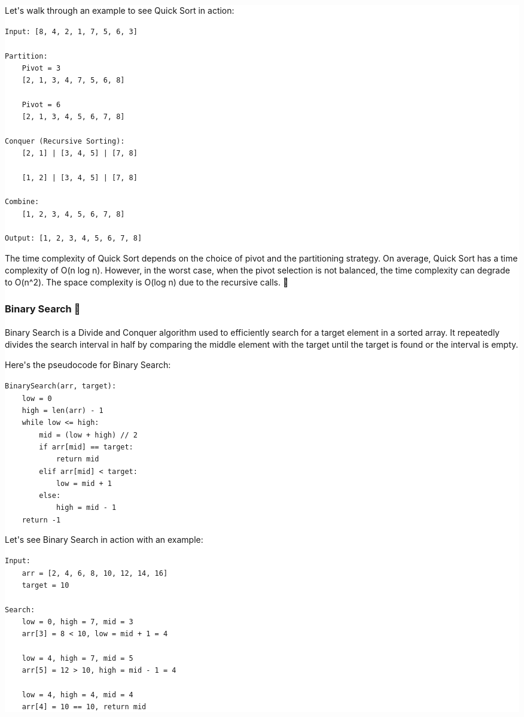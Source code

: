 Let's walk through an example to see Quick Sort in action:

```
Input: [8, 4, 2, 1, 7, 5, 6, 3]

Partition:
    Pivot = 3
    [2, 1, 3, 4, 7, 5, 6, 8]

    Pivot = 6
    [2, 1, 3, 4, 5, 6, 7, 8]

Conquer (Recursive Sorting):
    [2, 1] | [3, 4, 5] | [7, 8]

    [1, 2] | [3, 4, 5] | [7, 8]

Combine:
    [1, 2, 3, 4, 5, 6, 7, 8]

Output: [1, 2, 3, 4, 5, 6, 7, 8]
```

The time complexity of Quick Sort depends on the choice of pivot and the partitioning strategy. On average, Quick Sort has a time complexity of O(n log n). However, in the worst case, when the pivot selection is not balanced, the time complexity can degrade to O(n^2). The space complexity is O(log n) due to the recursive calls. 🚀

### Binary Search 🎯

Binary Search is a Divide and Conquer algorithm used to efficiently search for a target element in a sorted array. It repeatedly divides the search interval in half by comparing the middle element with the target until the target is found or the interval is empty.

Here's the pseudocode for Binary Search:

```
BinarySearch(arr, target):
    low = 0
    high = len(arr) - 1
    while low <= high:
        mid = (low + high) // 2
        if arr[mid] == target:
            return mid
        elif arr[mid] < target:
            low = mid + 1
        else:
            high = mid - 1
    return -1
```

Let's see Binary Search in action with an example:

```
Input:
    arr = [2, 4, 6, 8, 10, 12, 14, 16]
    target = 10

Search:
    low = 0, high = 7, mid = 3
    arr[3] = 8 < 10, low = mid + 1 = 4

    low = 4, high = 7, mid = 5
    arr[5] = 12 > 10, high = mid - 1 = 4

    low = 4, high = 4, mid = 4
    arr[4] = 10 == 10, return mid
```